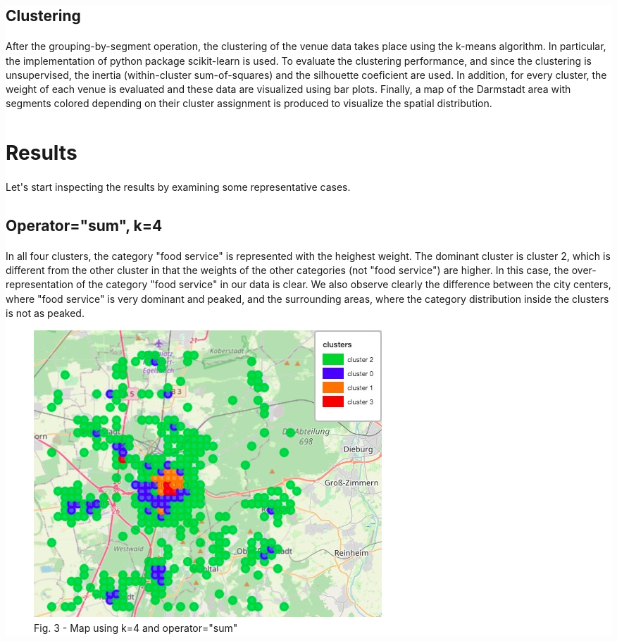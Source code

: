 ## Clustering

After the grouping-by-segment operation, the clustering of the venue data 
takes place using the k-means algorithm. In particular, the implementation of 
python package scikit-learn is used. To evaluate the clustering performance, and since the clustering is unsupervised,
the inertia (within-cluster sum-of-squares) and the silhouette coeficient are used.
In addition, for every cluster, the weight of each venue is evaluated and these
data are visualized using bar plots.
Finally, a map of the Darmstadt area with segments colored depending on
their cluster assignment is produced to visualize the spatial distribution.

# Results

Let's start inspecting the results by examining some representative cases.
 
## Operator="sum", k=4

In all four clusters, the category "food service" is represented with the heighest weight. 
The dominant cluster is cluster 2, which is different from the other cluster in that the weights of
the other categories (not "food service") are higher. In this case, the over-representation of the
category "food service" in our data is clear. We also observe clearly the difference 
between the city centers, where "food service" is very dominant and peaked, 
and the surrounding areas, where the category distribution inside the clusters
is not as peaked. 

<figure>
  <img src=./plots/sum_4_map.jpg alt="my alt text"/>
  <figcaption> Fig. 3 - Map using k=4 and operator="sum"</figcaption>
</figure>

